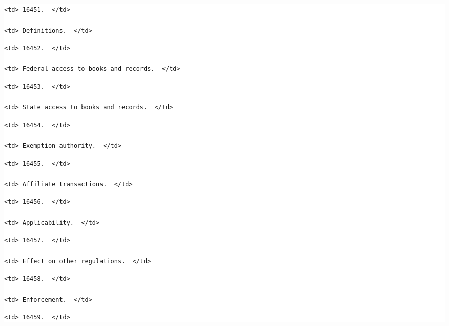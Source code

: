     <td> 16451.  </td>

    <td> Definitions.  </td>

  </tr>

  <tr>

    <td> 16452.  </td>

    <td> Federal access to books and records.  </td>

  </tr>

  <tr>

    <td> 16453.  </td>

    <td> State access to books and records.  </td>

  </tr>

  <tr>

    <td> 16454.  </td>

    <td> Exemption authority.  </td>

  </tr>

  <tr>

    <td> 16455.  </td>

    <td> Affiliate transactions.  </td>

  </tr>

  <tr>

    <td> 16456.  </td>

    <td> Applicability.  </td>

  </tr>

  <tr>

    <td> 16457.  </td>

    <td> Effect on other regulations.  </td>

  </tr>

  <tr>

    <td> 16458.  </td>

    <td> Enforcement.  </td>

  </tr>

  <tr>

    <td> 16459.  </td>
